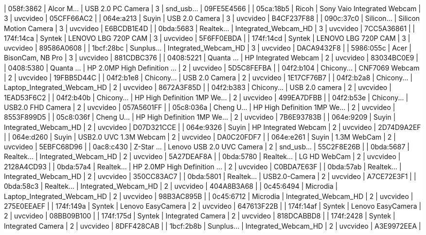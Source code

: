 | 058f:3862 | Alcor M... | USB 2.0 PC Camera            | 3     | snd_usb... | 09FE5E4566 |
| 05ca:18b5 | Ricoh      | Sony Vaio Integrated Webcam  | 3     | uvcvideo   | 05CFF66AC2 |
| 064e:a213 | Suyin      | USB 2.0 Camera               | 3     | uvcvideo   | B4CF237F88 |
| 090c:37c0 | Silicon... | Silicon Motion Camera        | 3     | uvcvideo   | E6BCDB1E4D |
| 0bda:5683 | Realtek... | Integrated_Webcam_HD         | 3     | uvcvideo   | 7CC5A36861 |
| 174f:14ca | Syntek     | LENOVO LBG 720P CAM          | 3     | uvcvideo   | 5F6FF0EBDA |
| 174f:14cd | Syntek     | LENOVO LBG 720P CAM          | 3     | uvcvideo   | 89586A0608 |
| 1bcf:28bc | Sunplus... | Integrated_Webcam_HD         | 3     | uvcvideo   | DACA9432F8 |
| 5986:055c | Acer       | BisonCam, NB Pro             | 3     | uvcvideo   | 881CDBC376 |
| 0408:5221 | Quanta ... | HP Integrated Webcam         | 2     | uvcvideo   | 83034BC0E9 |
| 0408:5380 | Quanta ... | HP 2.0MP High Definition ... | 2     | uvcvideo   | 5D5C8FEFBA |
| 04f2:b104 | Chicony... | CNF7069 Webcam               | 2     | uvcvideo   | 19FBB5D44C |
| 04f2:b1e8 | Chicony... | USB 2.0 Camera               | 2     | uvcvideo   | 1E17CF76B7 |
| 04f2:b2a8 | Chicony... | Laptop_Integrated_Webcam_HD  | 2     | uvcvideo   | 8672A3F85D |
| 04f2:b383 | Chicony... | USB 2.0 camera               | 2     | uvcvideo   | 1EAD53F6C2 |
| 04f2:b40b | Chicony... | HP High Definition 1MP We... | 2     | uvcvideo   | 499EA7DFBB |
| 04f2:b53e | Chicony... | USB2.0 FHD Camera            | 2     | uvcvideo   | 057A5601FF |
| 05c8:036a | Cheng U... | HP High Definition 1MP We... | 2     | uvcvideo   | 8553F899D5 |
| 05c8:036f | Cheng U... | HP High Definition 1MP We... | 2     | uvcvideo   | 7B6E93783B |
| 064e:9209 | Suyin      | Integrated_Webcam_HD         | 2     | uvcvideo   | D07D321CCE |
| 064e:9326 | Suyin      | HP Integrated Webcam         | 2     | uvcvideo   | 2D74D9A2EF |
| 064e:d260 | Suyin      | USB2.0 UVC 1.3M Webcam       | 2     | uvcvideo   | DA0C20FDF7 |
| 064e:e261 | Suyin      | 1.3M WebCam                  | 2     | uvcvideo   | 5EBFC68D96 |
| 0ac8:c430 | Z-Star ... | Lenovo USB 2.0 UVC Camera    | 2     | snd_usb... | 55C2F8E26B |
| 0bda:5687 | Realtek... | Integrated_Webcam_HD         | 2     | uvcvideo   | 5A27DEAF8A |
| 0bda:5780 | Realtek... | LG HD WebCam                 | 2     | uvcvideo   | 2128A4CD93 |
| 0bda:57a4 | Realtek... | HP 2.0MP High Definition ... | 2     | uvcvideo   | C0BDA7E63F |
| 0bda:57ab | Realtek... | Integrated_Webcam_HD         | 2     | uvcvideo   | 350CC83AC7 |
| 0bda:5801 | Realtek... | USB2.0-Camera                | 2     | uvcvideo   | A7CE72E3F1 |
| 0bda:58c3 | Realtek... | Integrated_Webcam_HD         | 2     | uvcvideo   | 404A8B3A68 |
| 0c45:6494 | Microdia   | Laptop_Integrated_Webcam_HD  | 2     | uvcvideo   | 98B3AC895B |
| 0c45:6712 | Microdia   | Integrated_Webcam_HD         | 2     | uvcvideo   | 275E0EEAEF |
| 174f:149a | Syntek     | Lenovo EasyCamera            | 2     | uvcvideo   | 647613F22B |
| 174f:14af | Syntek     | Lenovo EasyCamera            | 2     | uvcvideo   | 08BB09B100 |
| 174f:175d | Syntek     | Integrated Camera            | 2     | uvcvideo   | 818DCABBD8 |
| 174f:2428 | Syntek     | Integrated Camera            | 2     | uvcvideo   | 8DFF428CAB |
| 1bcf:2b8b | Sunplus... | Integrated_Webcam_HD         | 2     | uvcvideo   | A3E9972EEA |